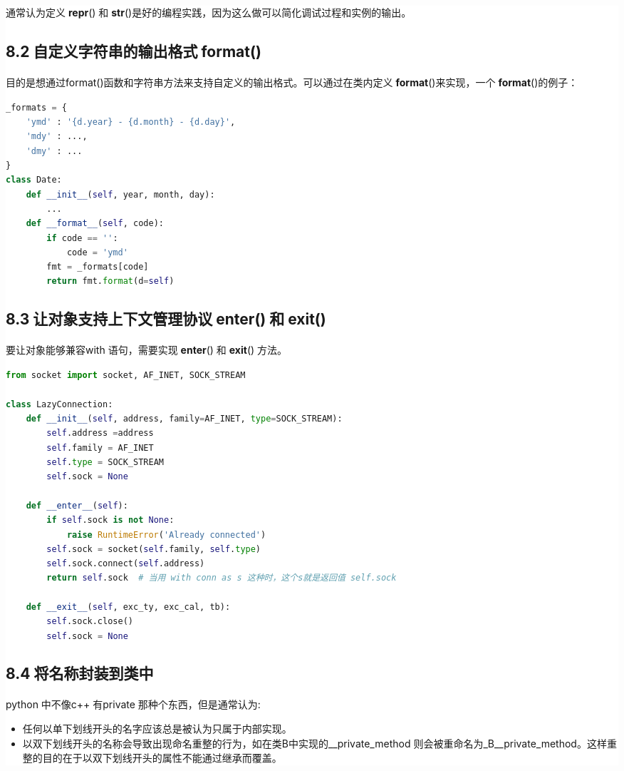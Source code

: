 通常认为定义 __repr__() 和 __str__()是好的编程实践，因为这么做可以简化调试过程和实例的输出。

## 8.2 自定义字符串的输出格式 __format__()

目的是想通过format()函数和字符串方法来支持自定义的输出格式。可以通过在类内定义 __format__()来实现，一个 __format__()的例子：

```python
_formats = {
    'ymd' : '{d.year} - {d.month} - {d.day}',
    'mdy' : ...,
    'dmy' : ...
}
class Date:
    def __init__(self, year, month, day):
        ...
    def __format__(self, code):
        if code == '':
            code = 'ymd'
        fmt = _formats[code]
        return fmt.format(d=self)
```

## 8.3 让对象支持上下文管理协议  __enter__() 和 __exit__()

要让对象能够兼容with 语句，需要实现 __enter__() 和 __exit__() 方法。

```python
from socket import socket, AF_INET, SOCK_STREAM

class LazyConnection:
    def __init__(self, address, family=AF_INET, type=SOCK_STREAM):
        self.address =address
        self.family = AF_INET
        self.type = SOCK_STREAM
        self.sock = None

    def __enter__(self):
        if self.sock is not None:
            raise RuntimeError('Already connected')
        self.sock = socket(self.family, self.type)
        self.sock.connect(self.address)
        return self.sock  # 当用 with conn as s 这种时，这个s就是返回值 self.sock

    def __exit__(self, exc_ty, exc_cal, tb):
        self.sock.close()
        self.sock = None
```

## 8.4 将名称封装到类中

python 中不像c++ 有private 那种个东西，但是通常认为:    
* 任何以单下划线开头的名字应该总是被认为只属于内部实现。    
* 以双下划线开头的名称会导致出现命名重整的行为，如在类B中实现的__private_method 则会被重命名为_B__private_method。这样重整的目的在于以双下划线开头的属性不能通过继承而覆盖。

